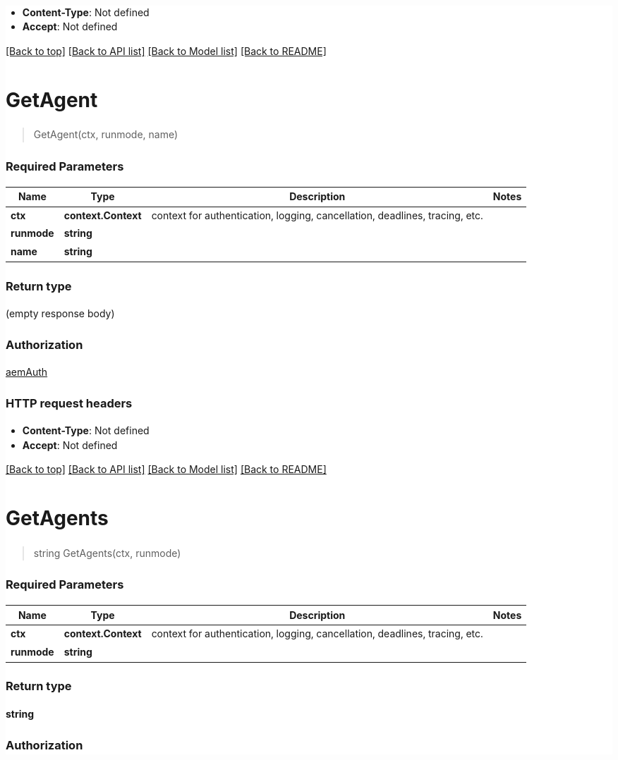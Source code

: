  - **Content-Type**: Not defined
 - **Accept**: Not defined

[[Back to top]](#) [[Back to API list]](../README.md#documentation-for-api-endpoints) [[Back to Model list]](../README.md#documentation-for-models) [[Back to README]](../README.md)

# **GetAgent**
> GetAgent(ctx, runmode, name)


### Required Parameters

Name | Type | Description  | Notes
------------- | ------------- | ------------- | -------------
 **ctx** | **context.Context** | context for authentication, logging, cancellation, deadlines, tracing, etc.
  **runmode** | **string**|  | 
  **name** | **string**|  | 

### Return type

 (empty response body)

### Authorization

[aemAuth](../README.md#aemAuth)

### HTTP request headers

 - **Content-Type**: Not defined
 - **Accept**: Not defined

[[Back to top]](#) [[Back to API list]](../README.md#documentation-for-api-endpoints) [[Back to Model list]](../README.md#documentation-for-models) [[Back to README]](../README.md)

# **GetAgents**
> string GetAgents(ctx, runmode)


### Required Parameters

Name | Type | Description  | Notes
------------- | ------------- | ------------- | -------------
 **ctx** | **context.Context** | context for authentication, logging, cancellation, deadlines, tracing, etc.
  **runmode** | **string**|  | 

### Return type

**string**

### Authorization
